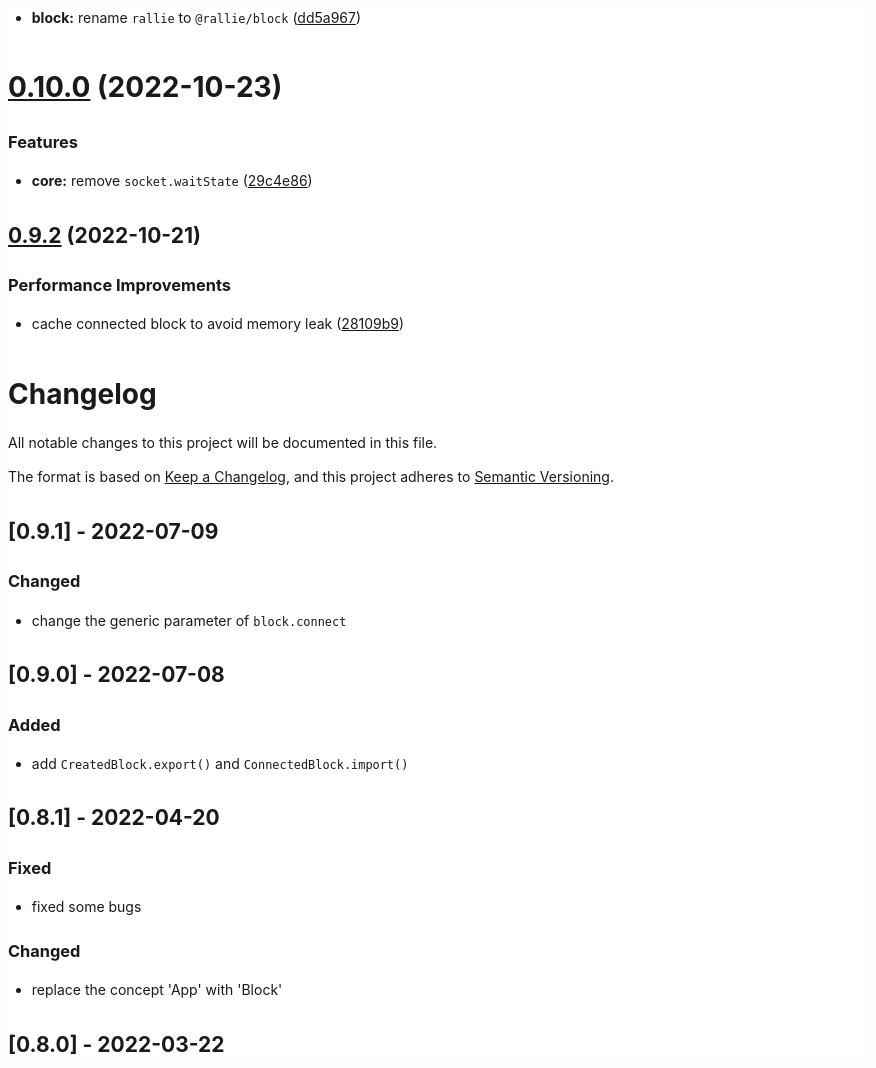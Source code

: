 - **block:** rename `rallie` to `@rallie/block` ([dd5a967](https://github.com/ralliejs/rallie/commit/dd5a967726992866df60df5cbf213520ccdda847))

# [0.10.0](https://github.com/ralliejs/rallie/compare/v0.9.2...v0.10.0) (2022-10-23)

### Features

- **core:** remove `socket.waitState` ([29c4e86](https://github.com/ralliejs/rallie/commit/29c4e8615a93e910bd2f639a9910b370ffe1d67d))

## [0.9.2](https://github.com/ralliejs/rallie/compare/v0.9.1...v0.9.2) (2022-10-21)

### Performance Improvements

- cache connected block to avoid memory leak ([28109b9](https://github.com/ralliejs/rallie/commit/28109b9d1f3605054910a7e566960114978f38bf))

# Changelog

All notable changes to this project will be documented in this file.

The format is based on [Keep a Changelog](https://keepachangelog.com/en/1.0.0/),
and this project adheres to [Semantic Versioning](https://semver.org/spec/v2.0.0.html).

## [0.9.1] - 2022-07-09

### Changed

- change the generic parameter of `block.connect`

## [0.9.0] - 2022-07-08

### Added

- add `CreatedBlock.export()` and `ConnectedBlock.import()`

## [0.8.1] - 2022-04-20

### Fixed

- fixed some bugs

### Changed

- replace the concept 'App' with 'Block'

## [0.8.0] - 2022-03-22
